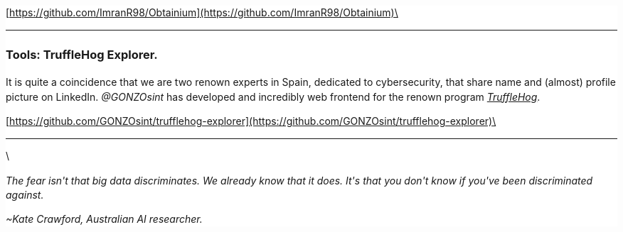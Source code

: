 [https://github.com/ImranR98/Obtainium](https://github.com/ImranR98/Obtainium)\


***

### Tools: TruffleHog Explorer.

It is quite a coincidence that we are two renown experts in Spain, dedicated to cybersecurity, that share name and (almost) profile picture on LinkedIn. _@GONZOsint_ has developed and incredibly web frontend for the renown program [_TruffleHog_](https://github.com/trufflesecurity/trufflehog).

[https://github.com/GONZOsint/trufflehog-explorer](https://github.com/GONZOsint/trufflehog-explorer)\


***

\


_The fear isn't that big data discriminates. We already know that it does. It's that you don't know if you've been discriminated against._

_\~Kate Crawford, Australian AI researcher._

